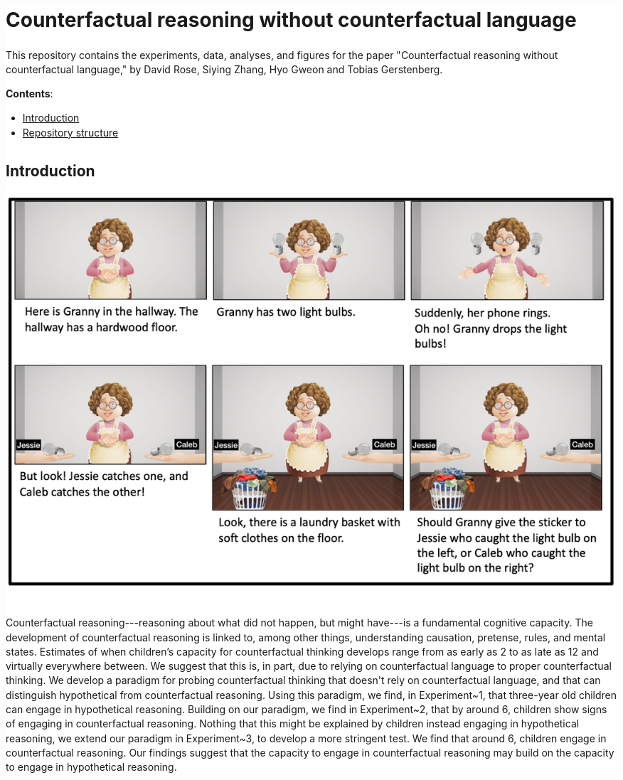 # Counterfactual reasoning without counterfactual language

This repository contains the experiments, data, analyses, and figures for the paper "Counterfactual reasoning without counterfactual language," by David Rose, Siying Zhang, Hyo Gweon and Tobias Gerstenberg.



__Contents__:
- [Introduction](#Introduction)
- [Repository structure](#Repository-structure)

## Introduction

<img src="figures/storyboard.png" width="100%" align="center">

<br clear="left" />
<br clear="right" />

Counterfactual reasoning---reasoning about what did not happen, but might have---is a fundamental cognitive capacity. The development of counterfactual reasoning is linked to, among other things, understanding causation, pretense, rules, and mental states. Estimates of when
children’s capacity for counterfactual thinking develops range from as early as 2 to as late as 12 and virtually everywhere
between. We suggest that this is, in part, due to relying on counterfactual language to proper counterfactual thinking. We develop a paradigm for probing counterfactual thinking that doesn't rely on counterfactual language, and that can distinguish hypothetical from counterfactual reasoning. Using this paradigm, we find, in Experiment~1, that three-year old children can engage in hypothetical reasoning. Building on our paradigm, we find in Experiment~2, that by around 6, children show signs of engaging in counterfactual reasoning. Nothing that this might be explained by children instead engaging in hypothetical reasoning, we extend our paradigm in Experiment~3, to develop a more stringent test. We find that around 6, children engage in counterfactual reasoning. Our findings suggest that the capacity to engage in counterfactual reasoning may build on the capacity to engage in hypothetical reasoning.  

